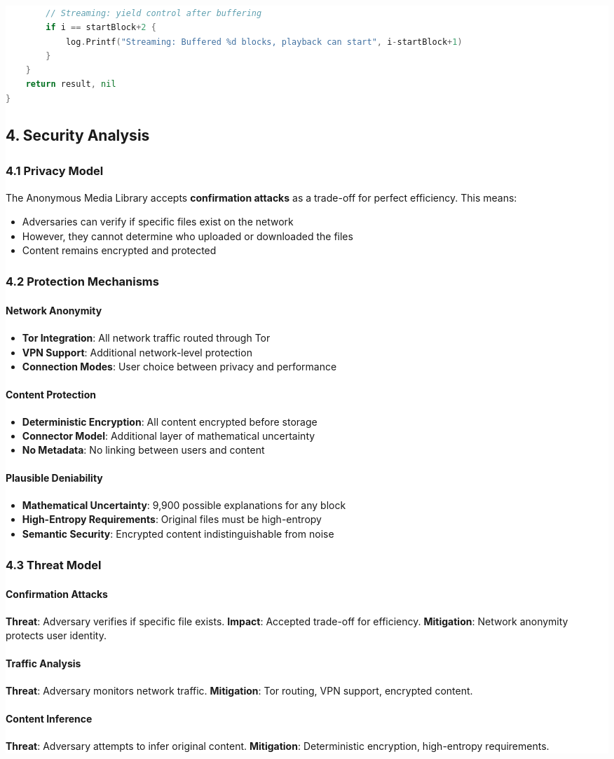 ```go
        // Streaming: yield control after buffering
        if i == startBlock+2 {
            log.Printf("Streaming: Buffered %d blocks, playback can start", i-startBlock+1)
        }
    }
    return result, nil
}
```

## 4. Security Analysis

### 4.1 Privacy Model

The Anonymous Media Library accepts **confirmation attacks** as a trade-off for perfect efficiency. This means:
- Adversaries can verify if specific files exist on the network
- However, they cannot determine who uploaded or downloaded the files
- Content remains encrypted and protected

### 4.2 Protection Mechanisms

#### Network Anonymity
- **Tor Integration**: All network traffic routed through Tor
- **VPN Support**: Additional network-level protection
- **Connection Modes**: User choice between privacy and performance

#### Content Protection
- **Deterministic Encryption**: All content encrypted before storage
- **Connector Model**: Additional layer of mathematical uncertainty
- **No Metadata**: No linking between users and content

#### Plausible Deniability
- **Mathematical Uncertainty**: 9,900 possible explanations for any block
- **High-Entropy Requirements**: Original files must be high-entropy
- **Semantic Security**: Encrypted content indistinguishable from noise

### 4.3 Threat Model

#### Confirmation Attacks
**Threat**: Adversary verifies if specific file exists.
**Impact**: Accepted trade-off for efficiency.
**Mitigation**: Network anonymity protects user identity.

#### Traffic Analysis
**Threat**: Adversary monitors network traffic.
**Mitigation**: Tor routing, VPN support, encrypted content.

#### Content Inference
**Threat**: Adversary attempts to infer original content.
**Mitigation**: Deterministic encryption, high-entropy requirements.
